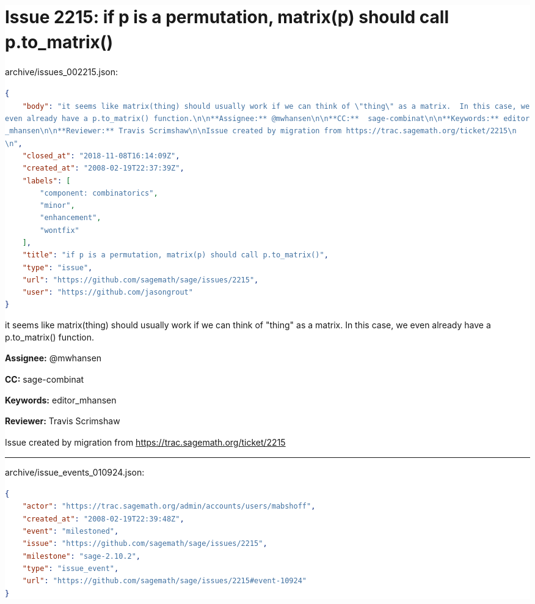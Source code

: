 # Issue 2215: if p is a permutation, matrix(p) should call p.to_matrix()

archive/issues_002215.json:
```json
{
    "body": "it seems like matrix(thing) should usually work if we can think of \"thing\" as a matrix.  In this case, we even already have a p.to_matrix() function.\n\n**Assignee:** @mwhansen\n\n**CC:**  sage-combinat\n\n**Keywords:** editor_mhansen\n\n**Reviewer:** Travis Scrimshaw\n\nIssue created by migration from https://trac.sagemath.org/ticket/2215\n\n",
    "closed_at": "2018-11-08T16:14:09Z",
    "created_at": "2008-02-19T22:37:39Z",
    "labels": [
        "component: combinatorics",
        "minor",
        "enhancement",
        "wontfix"
    ],
    "title": "if p is a permutation, matrix(p) should call p.to_matrix()",
    "type": "issue",
    "url": "https://github.com/sagemath/sage/issues/2215",
    "user": "https://github.com/jasongrout"
}
```
it seems like matrix(thing) should usually work if we can think of "thing" as a matrix.  In this case, we even already have a p.to_matrix() function.

**Assignee:** @mwhansen

**CC:**  sage-combinat

**Keywords:** editor_mhansen

**Reviewer:** Travis Scrimshaw

Issue created by migration from https://trac.sagemath.org/ticket/2215





---

archive/issue_events_010924.json:
```json
{
    "actor": "https://trac.sagemath.org/admin/accounts/users/mabshoff",
    "created_at": "2008-02-19T22:39:48Z",
    "event": "milestoned",
    "issue": "https://github.com/sagemath/sage/issues/2215",
    "milestone": "sage-2.10.2",
    "type": "issue_event",
    "url": "https://github.com/sagemath/sage/issues/2215#event-10924"
}
```
